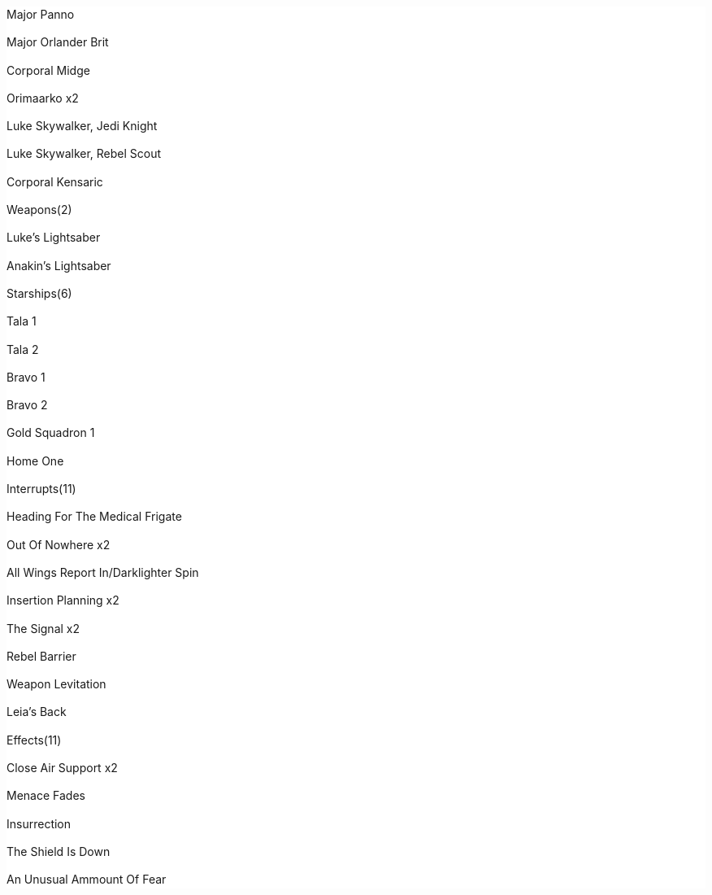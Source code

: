 Major Panno

Major Orlander Brit

Corporal Midge

Orimaarko x2

Luke Skywalker, Jedi Knight

Luke Skywalker, Rebel Scout

Corporal Kensaric


Weapons(2)

Luke’s Lightsaber

Anakin’s Lightsaber


Starships(6)

Tala 1

Tala 2

Bravo 1

Bravo 2

Gold Squadron 1

Home One


Interrupts(11)

Heading For The Medical Frigate

Out Of Nowhere x2

All Wings Report In/Darklighter Spin 

Insertion Planning x2

The Signal x2

Rebel Barrier

Weapon Levitation

Leia’s Back


Effects(11)

Close Air Support x2

Menace Fades

Insurrection

The Shield Is Down

An Unusual Ammount Of Fear
